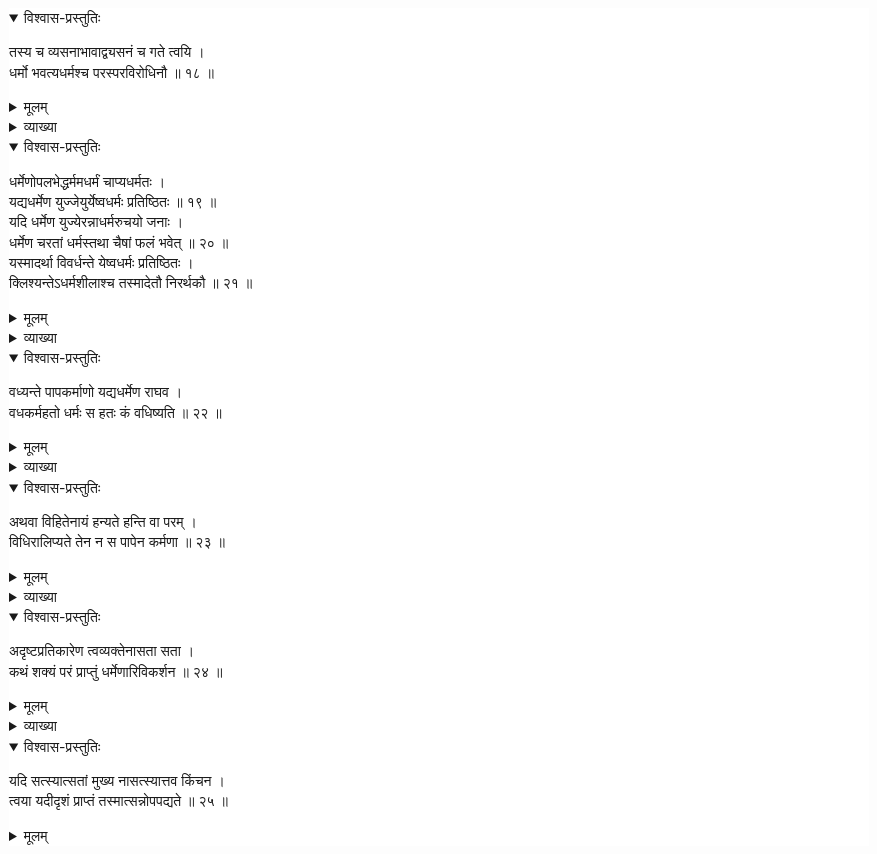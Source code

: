 <details open><summary>विश्वास-प्रस्तुतिः</summary>

तस्य च व्यसनाभावाद्व्यसनं च गते त्वयि ।  
धर्मो भवत्यधर्मश्च परस्परविरोधिनौ ॥ १८ ॥
</details>

<details><summary>मूलम्</summary></details>

<details><summary>व्याख्या</summary></details>

<details open><summary>विश्वास-प्रस्तुतिः</summary>

धर्मेणोपलभेद्धर्ममधर्मं चाप्यधर्मतः ।  
यद्यधर्मेण युज्जेयुर्येष्वधर्मः प्रतिष्ठितः ॥ १९ ॥  
यदि धर्मेण युज्येरन्नाधर्मरुचयो जनाः ।  
धर्मेण चरतां धर्मस्तथा चैषां फलं भवेत् ॥ २० ॥  
यस्मादर्था विवर्धन्ते येष्वधर्मः प्रतिष्ठितः ।  
क्लिश्यन्तेऽधर्मशीलाश्च तस्मादेतौ निरर्थकौ ॥ २१ ॥
</details>

<details><summary>मूलम्</summary></details>

<details><summary>व्याख्या</summary></details>

<details open><summary>विश्वास-प्रस्तुतिः</summary>

वध्यन्ते पापकर्माणो यद्यधर्मेण राघव ।  
वधकर्महतो धर्मः स हतः कं वधिष्यति ॥ २२ ॥
</details>

<details><summary>मूलम्</summary></details>

<details><summary>व्याख्या</summary></details>

<details open><summary>विश्वास-प्रस्तुतिः</summary>

अथवा विहितेनायं हन्यते हन्ति वा परम् ।  
विधिरालिप्यते तेन न स पापेन कर्मणा ॥ २३ ॥
</details>

<details><summary>मूलम्</summary></details>

<details><summary>व्याख्या</summary></details>

<details open><summary>विश्वास-प्रस्तुतिः</summary>

अदृष्टप्रतिकारेण त्वव्यक्तेनासता सता ।  
कथं शक्यं परं प्राप्तुं धर्मेणारिविकर्शन ॥ २४ ॥
</details>

<details><summary>मूलम्</summary></details>

<details><summary>व्याख्या</summary></details>

<details open><summary>विश्वास-प्रस्तुतिः</summary>

यदि सत्स्यात्सतां मुख्य नासत्स्यात्तव किंचन ।  
त्वया यदीदृशं प्राप्तं तस्मात्सन्नोपपद्यते ॥ २५ ॥
</details>

<details><summary>मूलम्</summary></details>
